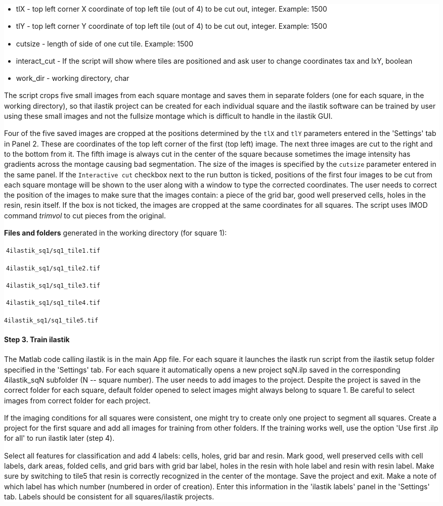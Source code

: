 -   tlX - top left corner X coordinate of top left tile (out of 4) to be cut out, integer. Example: 1500

-   tlY - top left corner Y coordinate of top left tile (out of 4) to be cut out, integer. Example: 1500

-   cutsize - length of side of one cut tile. Example: 1500

-   interact\_cut - If the script will show where tiles are positioned and ask user to change coordinates tax and lxY, boolean

-   work\_dir - working directory, char

The script crops five small images from each square montage and saves them in separate folders (one for each square, in the working directory), so that ilastik project can be created for each individual square and the ilastik software can be trained by user using these small images and not the fullsize montage which is difficult to handle in the ilastik GUI.

Four of the five saved images are cropped at the positions determined by the `tlX` and `tlY` parameters entered in the 'Settings' tab in Panel 2. These are coordinates of the top left corner of the first (top left) image. The next three images are cut to the right and to the bottom from it. The fifth image is always cut in the center of the square because sometimes the image intensity has gradients across the montage causing bad segmentation. The size of the images is specified by the `cutsize` parameter entered in the same panel. If the `Interactive cut` checkbox next to the run button is ticked, positions of the first four images to be cut from each square montage will be shown to the user along with a window to type the corrected coordinates. The user needs to correct the position of the images to make sure that the images contain: a piece of the grid bar, good well preserved cells, holes in the resin, resin itself. If the box is not ticked, the images are cropped at the same coordinates for all squares. The script uses IMOD command _trimvol_ to cut pieces from the original.

**Files and folders** generated in the working directory (for square 1):

​	`4ilastik_sq1/sq1_tile1.tif`

​	`4ilastik_sq1/sq1_tile2.tif`

​	`4ilastik_sq1/sq1_tile3.tif`

​	`4ilastik_sq1/sq1_tile4.tif`

`4ilastik_sq1/sq1_tile5.tif`



#### Step 3. Train ilastik

The Matlab code calling ilastik is in the main App file. For each square it launches the ilastk run script from the ilastik setup folder specified in the 'Settings' tab. For each square it automatically opens a new project sqN.ilp saved in the corresponding 4ilastik\_sqN subfolder (N -- square number). The user needs to add images to the project. Despite the project is saved in the correct folder for each square, default folder opened to select images might always belong to square 1. Be careful to select images from correct folder for each project.

If the imaging conditions for all squares were consistent, one might try to create only one project to segment all squares. Create a project for the first square and add all images for training from other folders. If the training works well, use the option 'Use first .ilp for all' to run ilastik later (step 4).

Select all features for classification and add 4 labels: cells, holes, grid bar and resin. Mark good, well preserved cells with cell labels, dark areas, folded cells, and grid bars with grid bar label, holes in the resin with hole label and resin with resin label. Make sure by switching to tile5 that resin is correctly recognized in the center of the montage. Save the project and exit. Make a note of which label has which number (numbered in order of creation). Enter this information in the 'ilastik labels' panel in the 'Settings' tab. Labels should be consistent for all squares/ilastik projects.
